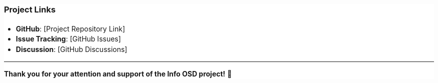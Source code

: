 ### Project Links
- **GitHub**: [Project Repository Link]
- **Issue Tracking**: [GitHub Issues]
- **Discussion**: [GitHub Discussions]

---

**Thank you for your attention and support of the Info OSD project!** 🚀

